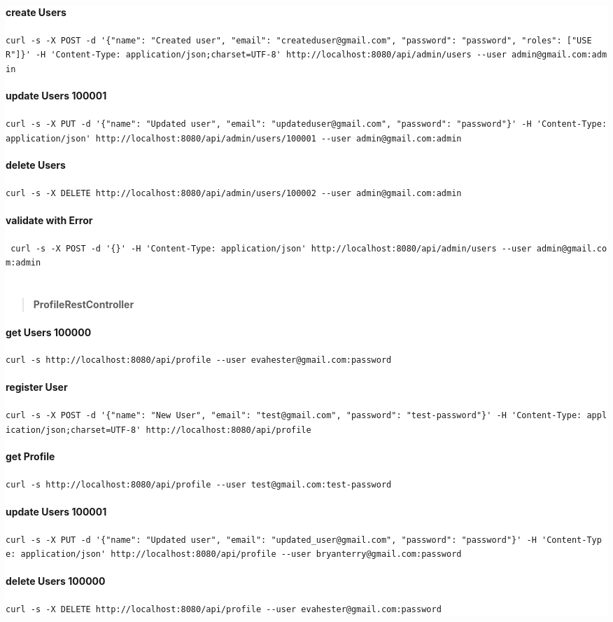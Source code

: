 #### create Users
`curl -s -X POST -d '{"name": "Created user", "email": "createduser@gmail.com", "password": "password", "roles": ["USER"]}' -H 'Content-Type: application/json;charset=UTF-8' http://localhost:8080/api/admin/users --user admin@gmail.com:admin`

#### update Users 100001
`curl -s -X PUT -d '{"name": "Updated user", "email": "updateduser@gmail.com", "password": "password"}' -H 'Content-Type: application/json' http://localhost:8080/api/admin/users/100001 --user admin@gmail.com:admin`

#### delete Users
`curl -s -X DELETE http://localhost:8080/api/admin/users/100002 --user admin@gmail.com:admin`

#### validate with Error
` curl -s -X POST -d '{}' -H 'Content-Type: application/json' http://localhost:8080/api/admin/users --user admin@gmail.com:admin`
<br>
<br>
>#### ProfileRestController

#### get Users 100000
`curl -s http://localhost:8080/api/profile --user evahester@gmail.com:password`

#### register User
`curl -s -X POST -d '{"name": "New User", "email": "test@gmail.com", "password": "test-password"}' -H 'Content-Type: application/json;charset=UTF-8' http://localhost:8080/api/profile`

#### get Profile
`curl -s http://localhost:8080/api/profile --user test@gmail.com:test-password`

#### update Users 100001
`curl -s -X PUT -d '{"name": "Updated user", "email": "updated_user@gmail.com", "password": "password"}' -H 'Content-Type: application/json' http://localhost:8080/api/profile --user bryanterry@gmail.com:password`

#### delete Users 100000
`curl -s -X DELETE http://localhost:8080/api/profile --user evahester@gmail.com:password`

